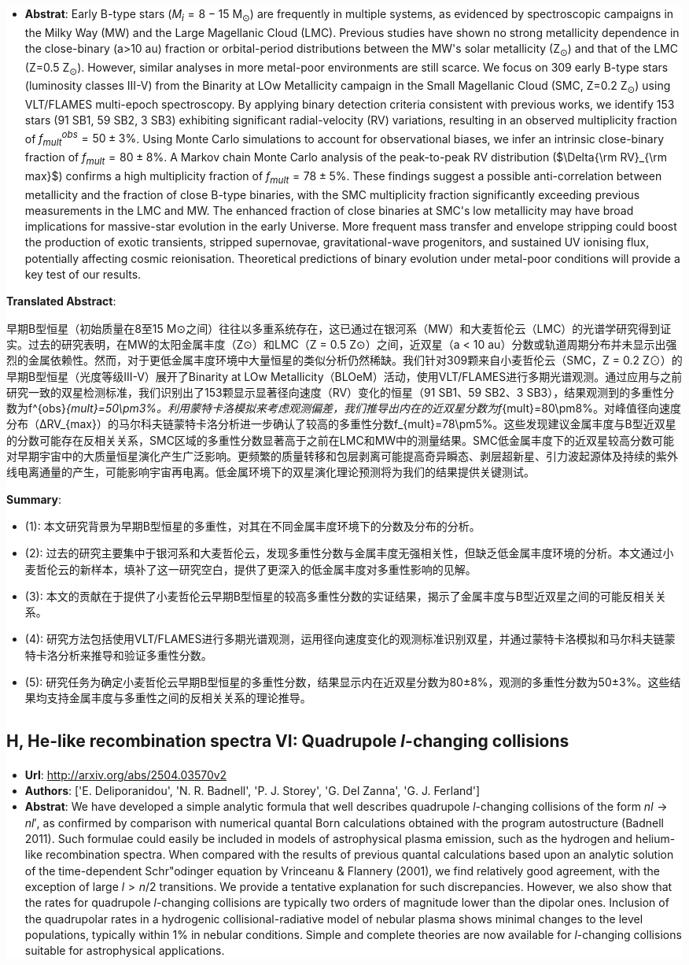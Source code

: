- **Abstrat**: Early B-type stars ($M_i=8-15$ M$_\odot$) are frequently in multiple systems, as evidenced by spectroscopic campaigns in the Milky Way (MW) and the Large Magellanic Cloud (LMC). Previous studies have shown no strong metallicity dependence in the close-binary (a>10 au) fraction or orbital-period distributions between the MW's solar metallicity (Z$_\odot$) and that of the LMC (Z=0.5 Z$_\odot$). However, similar analyses in more metal-poor environments are still scarce. We focus on 309 early B-type stars (luminosity classes III-V) from the Binarity at LOw Metallicity campaign in the Small Magellanic Cloud (SMC, Z=0.2 Z$_\odot$) using VLT/FLAMES multi-epoch spectroscopy. By applying binary detection criteria consistent with previous works, we identify 153 stars (91 SB1, 59 SB2, 3 SB3) exhibiting significant radial-velocity (RV) variations, resulting in an observed multiplicity fraction of $f^{obs}_{mult}=50\pm3\%$. Using Monte Carlo simulations to account for observational biases, we infer an intrinsic close-binary fraction of $f_{mult}=80\pm8\%$. A Markov chain Monte Carlo analysis of the peak-to-peak RV distribution ($\Delta{\rm RV}_{\rm max}$) confirms a high multiplicity fraction of $f_{mult}=78\pm5\%$. These findings suggest a possible anti-correlation between metallicity and the fraction of close B-type binaries, with the SMC multiplicity fraction significantly exceeding previous measurements in the LMC and MW. The enhanced fraction of close binaries at SMC's low metallicity may have broad implications for massive-star evolution in the early Universe. More frequent mass transfer and envelope stripping could boost the production of exotic transients, stripped supernovae, gravitational-wave progenitors, and sustained UV ionising flux, potentially affecting cosmic reionisation. Theoretical predictions of binary evolution under metal-poor conditions will provide a key test of our results.


**Translated Abstract**:

早期B型恒星（初始质量在8至15 M⊙之间）往往以多重系统存在，这已通过在银河系（MW）和大麦哲伦云（LMC）的光谱学研究得到证实。过去的研究表明，在MW的太阳金属丰度（Z⊙）和LMC（Z = 0.5 Z⊙）之间，近双星（a < 10 au）分数或轨道周期分布并未显示出强烈的金属依赖性。然而，对于更低金属丰度环境中大量恒星的类似分析仍然稀缺。我们针对309颗来自小麦哲伦云（SMC，Z = 0.2 Z⊙）的早期B型恒星（光度等级III-V）展开了Binarity at LOw Metallicity（BLOeM）活动，使用VLT/FLAMES进行多期光谱观测。通过应用与之前研究一致的双星检测标准，我们识别出了153颗显示显著径向速度（RV）变化的恒星（91 SB1、59 SB2、3 SB3），结果观测到的多重性分数为f^{obs}_{mult}=50\pm3\%。利用蒙特卡洛模拟来考虑观测偏差，我们推导出内在的近双星分数为f_{mult}=80\pm8\%。对峰值径向速度分布（ΔRV_{max}）的马尔科夫链蒙特卡洛分析进一步确认了较高的多重性分数f_{mult}=78\pm5\%。这些发现建议金属丰度与B型近双星的分数可能存在反相关关系，SMC区域的多重性分数显著高于之前在LMC和MW中的测量结果。SMC低金属丰度下的近双星较高分数可能对早期宇宙中的大质量恒星演化产生广泛影响。更频繁的质量转移和包层剥离可能提高奇异瞬态、剥层超新星、引力波起源体及持续的紫外线电离通量的产生，可能影响宇宙再电离。低金属环境下的双星演化理论预测将为我们的结果提供关键测试。

**Summary**:

- (1): 本文研究背景为早期B型恒星的多重性，对其在不同金属丰度环境下的分数及分布的分析。

- (2): 过去的研究主要集中于银河系和大麦哲伦云，发现多重性分数与金属丰度无强相关性，但缺乏低金属丰度环境的分析。本文通过小麦哲伦云的新样本，填补了这一研究空白，提供了更深入的低金属丰度对多重性影响的见解。

- (3): 本文的贡献在于提供了小麦哲伦云早期B型恒星的较高多重性分数的实证结果，揭示了金属丰度与B型近双星之间的可能反相关关系。

- (4): 研究方法包括使用VLT/FLAMES进行多期光谱观测，运用径向速度变化的观测标准识别双星，并通过蒙特卡洛模拟和马尔科夫链蒙特卡洛分析来推导和验证多重性分数。

- (5): 研究任务为确定小麦哲伦云早期B型恒星的多重性分数，结果显示内在近双星分数为80±8%，观测的多重性分数为50±3%。这些结果均支持金属丰度与多重性之间的反相关关系的理论推导。


## H, He-like recombination spectra VI: Quadrupole $l$-changing collisions
- **Url**: http://arxiv.org/abs/2504.03570v2
- **Authors**: ['E. Deliporanidou', 'N. R. Badnell', 'P. J. Storey', 'G. Del Zanna', 'G. J. Ferland']
- **Abstrat**: We have developed a simple analytic formula that well describes quadrupole $l$-changing collisions of the form $nl \rightarrow nl'$, as confirmed by comparison with numerical quantal Born calculations obtained with the program autostructure (Badnell 2011). Such formulae could easily be included in models of astrophysical plasma emission, such as the hydrogen and helium-like recombination spectra. When compared with the results of previous quantal calculations based upon an analytic solution of the time-dependent Schr\"odinger equation by Vrinceanu & Flannery (2001), we find relatively good agreement, with the exception of large $l > n/2$ transitions. We provide a tentative explanation for such discrepancies. However, we also show that the rates for quadrupole $l$-changing collisions are typically two orders of magnitude lower than the dipolar ones. Inclusion of the quadrupolar rates in a hydrogenic collisional-radiative model of nebular plasma shows minimal changes to the level populations, typically within 1% in nebular conditions. Simple and complete theories are now available for $l$-changing collisions suitable for astrophysical applications.
